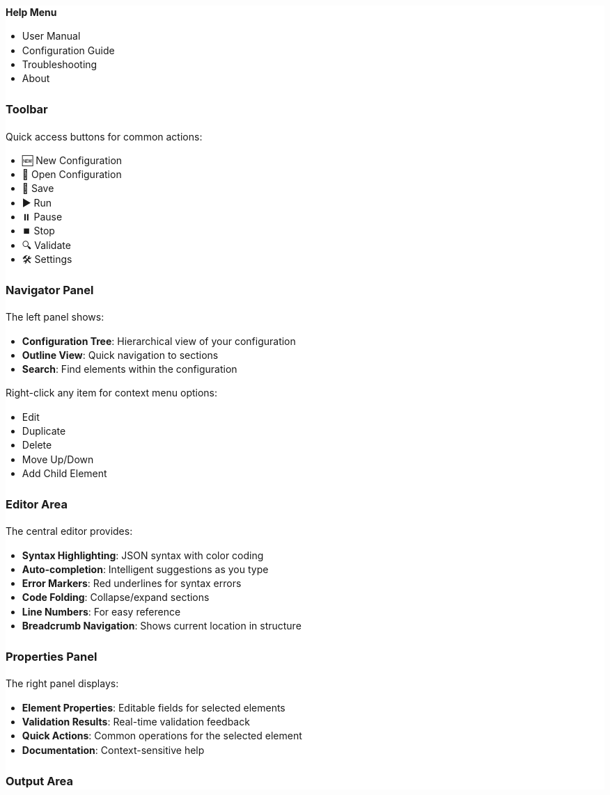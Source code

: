 **Help Menu**
- User Manual
- Configuration Guide
- Troubleshooting
- About

### Toolbar

Quick access buttons for common actions:
- 🆕 New Configuration
- 📁 Open Configuration
- 💾 Save
- ▶️ Run
- ⏸️ Pause
- ⏹️ Stop
- 🔍 Validate
- 🛠️ Settings

### Navigator Panel

The left panel shows:
- **Configuration Tree**: Hierarchical view of your configuration
- **Outline View**: Quick navigation to sections
- **Search**: Find elements within the configuration

Right-click any item for context menu options:
- Edit
- Duplicate
- Delete
- Move Up/Down
- Add Child Element

### Editor Area

The central editor provides:
- **Syntax Highlighting**: JSON syntax with color coding
- **Auto-completion**: Intelligent suggestions as you type
- **Error Markers**: Red underlines for syntax errors
- **Code Folding**: Collapse/expand sections
- **Line Numbers**: For easy reference
- **Breadcrumb Navigation**: Shows current location in structure

### Properties Panel

The right panel displays:
- **Element Properties**: Editable fields for selected elements
- **Validation Results**: Real-time validation feedback
- **Quick Actions**: Common operations for the selected element
- **Documentation**: Context-sensitive help

### Output Area
